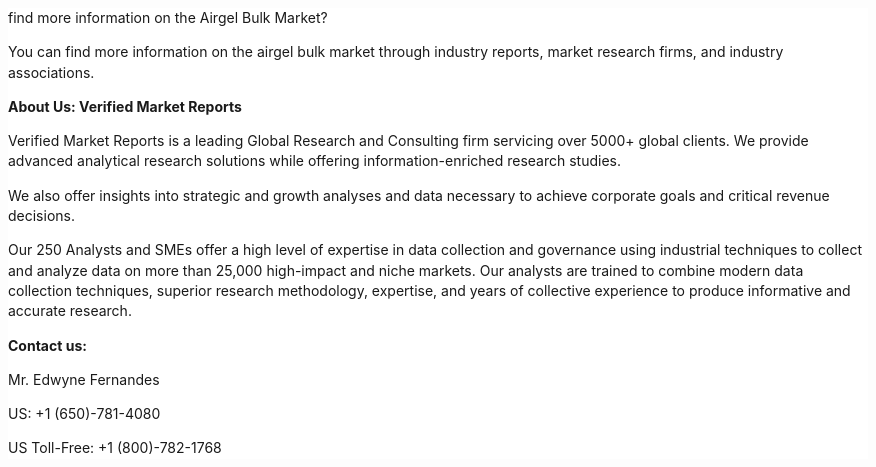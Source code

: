 find more information on the Airgel Bulk Market?</h2><p>You can find more information on the airgel bulk market through industry reports, market research firms, and industry associations.</p></body></html></h3><p id="" class=""><strong>About Us: Verified Market Reports</strong></p><p id="" class="">Verified Market Reports is a leading Global Research and Consulting firm servicing over 5000+ global clients. We provide advanced analytical research solutions while offering information-enriched research studies.</p><p id="" class="">We also offer insights into strategic and growth analyses and data necessary to achieve corporate goals and critical revenue decisions.</p><p id="" class="">Our 250 Analysts and SMEs offer a high level of expertise in data collection and governance using industrial techniques to collect and analyze data on more than 25,000 high-impact and niche markets. Our analysts are trained to combine modern data collection techniques, superior research methodology, expertise, and years of collective experience to produce informative and accurate research.</p><p id="" class=""><strong>Contact us:</strong></p><p id="" class="">Mr. Edwyne Fernandes</p><p id="" class="">US: +1 (650)-781-4080</p><p id="" class="">US Toll-Free: +1 (800)-782-1768</p>
